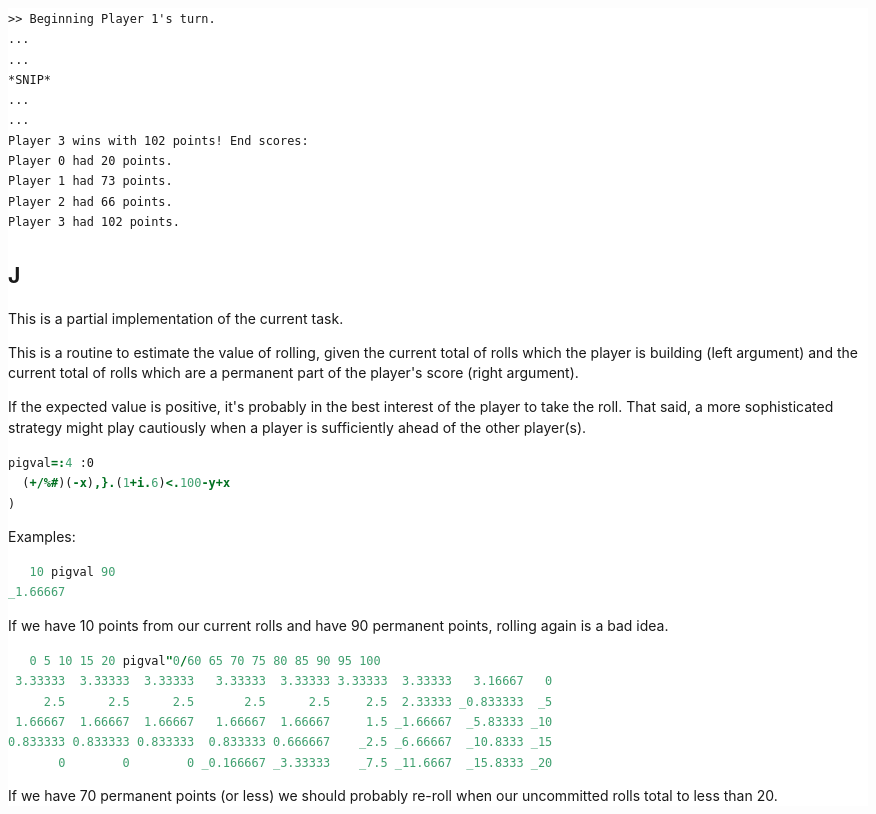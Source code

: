 ```txt
>> Beginning Player 1's turn. 
...
...
*SNIP*
...
...
Player 3 wins with 102 points! End scores: 
Player 0 had 20 points. 
Player 1 had 73 points. 
Player 2 had 66 points. 
Player 3 had 102 points. 

```



## J

This is a partial implementation of the current task.

This is a routine to estimate the value of rolling, given the current total of rolls which the player is building (left argument) and the current total of rolls which are a permanent part of the player's score (right argument).

If the expected value is positive, it's probably in the best interest of the player to take the roll.  That said, a more sophisticated strategy might play cautiously when a player is sufficiently ahead of the other player(s).

```j
pigval=:4 :0
  (+/%#)(-x),}.(1+i.6)<.100-y+x
)
```

Examples:

```j
   10 pigval 90
_1.66667
```

If we have 10 points from our current rolls and have 90 permanent points, rolling again is a bad idea.

```j
   0 5 10 15 20 pigval"0/60 65 70 75 80 85 90 95 100
 3.33333  3.33333  3.33333   3.33333  3.33333 3.33333  3.33333   3.16667   0
     2.5      2.5      2.5       2.5      2.5     2.5  2.33333 _0.833333  _5
 1.66667  1.66667  1.66667   1.66667  1.66667     1.5 _1.66667  _5.83333 _10
0.833333 0.833333 0.833333  0.833333 0.666667    _2.5 _6.66667  _10.8333 _15
       0        0        0 _0.166667 _3.33333    _7.5 _11.6667  _15.8333 _20
```

If we have 70 permanent points (or less) we should probably re-roll when our uncommitted rolls total to less than 20.
